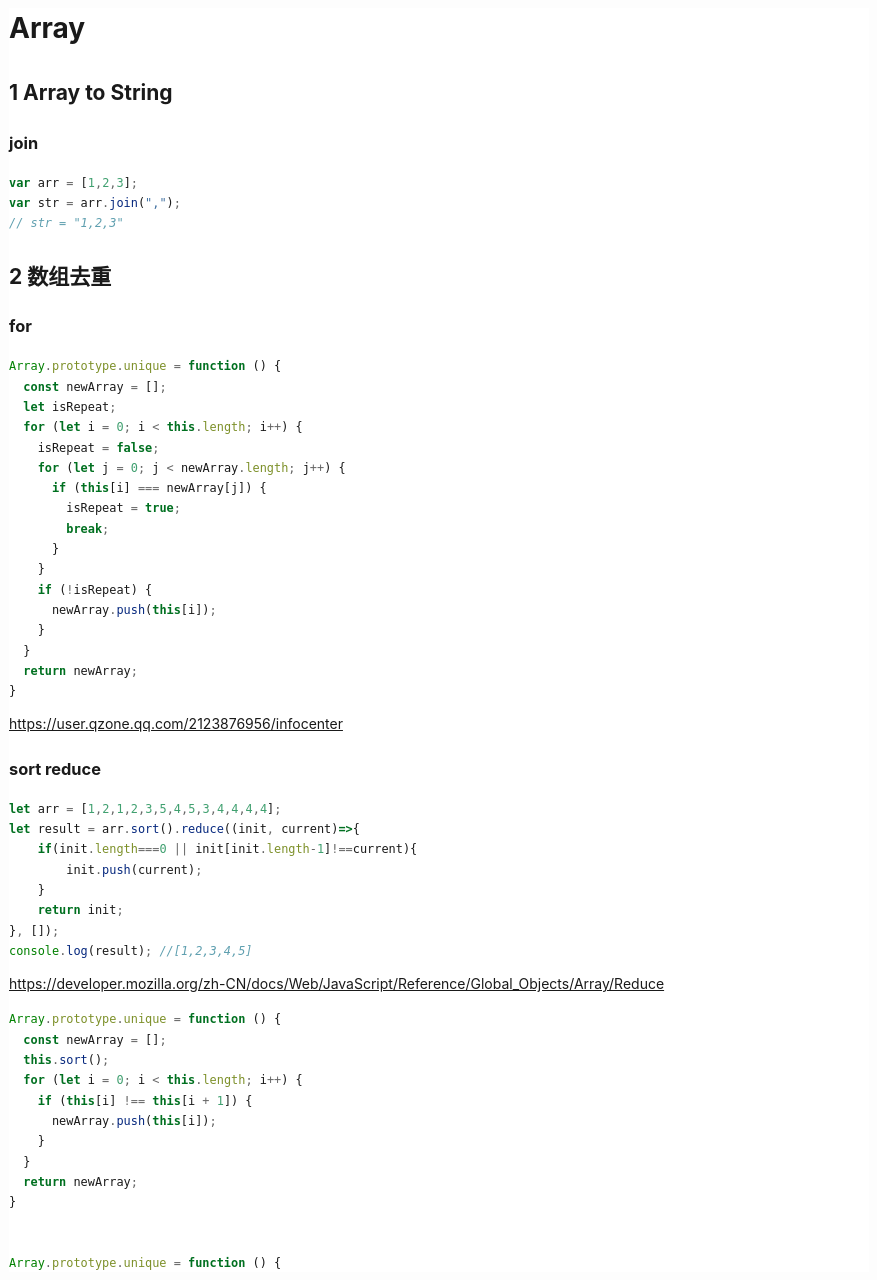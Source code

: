 # Array
## 1 Array to String
### join
```javascript
var arr = [1,2,3];
var str = arr.join(",");
// str = "1,2,3"
```

## 2 数组去重

### for
```javascript
Array.prototype.unique = function () {
  const newArray = [];
  let isRepeat;
  for (let i = 0; i < this.length; i++) {
    isRepeat = false;
    for (let j = 0; j < newArray.length; j++) {
      if (this[i] === newArray[j]) {
        isRepeat = true;
        break;
      }
    }
    if (!isRepeat) {
      newArray.push(this[i]);
    }
  }
  return newArray;
}
```

https://user.qzone.qq.com/2123876956/infocenter

### sort reduce
```javascript
let arr = [1,2,1,2,3,5,4,5,3,4,4,4,4];
let result = arr.sort().reduce((init, current)=>{
    if(init.length===0 || init[init.length-1]!==current){
        init.push(current);
    }
    return init;
}, []);
console.log(result); //[1,2,3,4,5]
```
https://developer.mozilla.org/zh-CN/docs/Web/JavaScript/Reference/Global_Objects/Array/Reduce


```javascript
Array.prototype.unique = function () {
  const newArray = [];
  this.sort();
  for (let i = 0; i < this.length; i++) {
    if (this[i] !== this[i + 1]) {
      newArray.push(this[i]);
    }
  }
  return newArray;
}


Array.prototype.unique = function () {
```